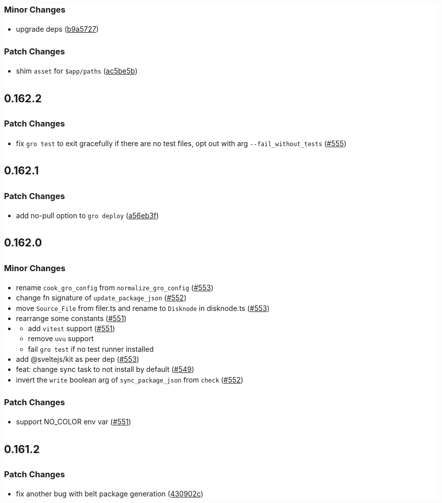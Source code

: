 ### Minor Changes

- upgrade deps ([b9a5727](https://github.com/ryanatkn/gro/commit/b9a5727))

### Patch Changes

- shim `asset` for `$app/paths` ([ac5be5b](https://github.com/ryanatkn/gro/commit/ac5be5b))

## 0.162.2

### Patch Changes

- fix `gro test` to exit gracefully if there are no test files, opt out with arg `--fail_without_tests` ([#555](https://github.com/ryanatkn/gro/pull/555))

## 0.162.1

### Patch Changes

- add no-pull option to `gro deploy` ([a56eb3f](https://github.com/ryanatkn/gro/commit/a56eb3f))

## 0.162.0

### Minor Changes

- rename `cook_gro_config` from `normalize_gro_config` ([#553](https://github.com/ryanatkn/gro/pull/553))
- change fn signature of `update_package_json` ([#552](https://github.com/ryanatkn/gro/pull/552))
- move `Source_File` from filer.ts and rename to `Disknode` in disknode.ts ([#553](https://github.com/ryanatkn/gro/pull/553))
- rearrange some constants ([#551](https://github.com/ryanatkn/gro/pull/551))
- - add `vitest` support ([#551](https://github.com/ryanatkn/gro/pull/551))
  - remove `uvu` support
  - fail `gro test` if no test runner installed
- add @sveltejs/kit as peer dep ([#553](https://github.com/ryanatkn/gro/pull/553))
- feat: change sync task to not install by default ([#549](https://github.com/ryanatkn/gro/pull/549))
- invert the `write` boolean arg of `sync_package_json` from `check` ([#552](https://github.com/ryanatkn/gro/pull/552))

### Patch Changes

- support NO_COLOR env var ([#551](https://github.com/ryanatkn/gro/pull/551))

## 0.161.2

### Patch Changes

- fix another bug with belt package generation ([430902c](https://github.com/ryanatkn/gro/commit/430902c))
